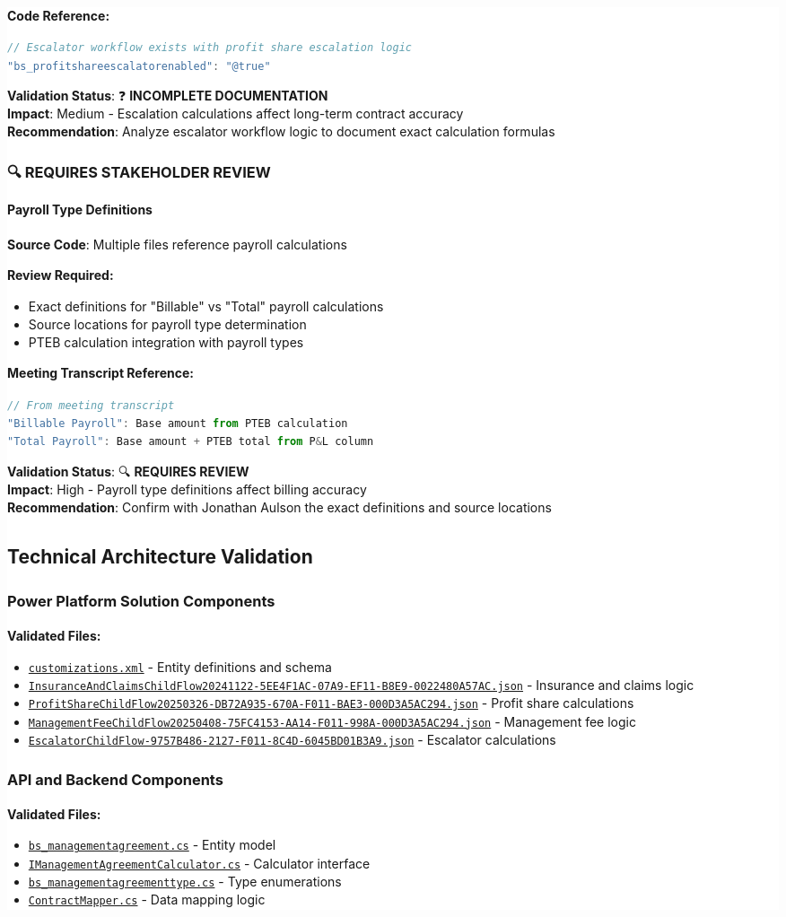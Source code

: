 **Code Reference:**
```javascript
// Escalator workflow exists with profit share escalation logic
"bs_profitshareescalatorenabled": "@true"
```

**Validation Status**: ❓ **INCOMPLETE DOCUMENTATION**  
**Impact**: Medium - Escalation calculations affect long-term contract accuracy  
**Recommendation**: Analyze escalator workflow logic to document exact calculation formulas

### 🔍 REQUIRES STAKEHOLDER REVIEW

#### Payroll Type Definitions
**Source Code**: Multiple files reference payroll calculations

**Review Required:**
- Exact definitions for "Billable" vs "Total" payroll calculations
- Source locations for payroll type determination
- PTEB calculation integration with payroll types

**Meeting Transcript Reference:**
```typescript
// From meeting transcript
"Billable Payroll": Base amount from PTEB calculation
"Total Payroll": Base amount + PTEB total from P&L column
```

**Validation Status**: 🔍 **REQUIRES REVIEW**  
**Impact**: High - Payroll type definitions affect billing accuracy  
**Recommendation**: Confirm with Jonathan Aulson the exact definitions and source locations

## Technical Architecture Validation

### Power Platform Solution Components
**Validated Files:**
- [`customizations.xml`](../../Towne-Park-Billing-Source-Code/) - Entity definitions and schema
- [`InsuranceAndClaimsChildFlow20241122-5EE4F1AC-07A9-EF11-B8E9-0022480A57AC.json`](../../Towne-Park-Billing-Source-Code/) - Insurance and claims logic
- [`ProfitShareChildFlow20250326-DB72A935-670A-F011-BAE3-000D3A5AC294.json`](../../Towne-Park-Billing-Source-Code/) - Profit share calculations
- [`ManagementFeeChildFlow20250408-75FC4153-AA14-F011-998A-000D3A5AC294.json`](../../Towne-Park-Billing-Source-Code/) - Management fee logic
- [`EscalatorChildFlow-9757B486-2127-F011-8C4D-6045BD01B3A9.json`](../../Towne-Park-Billing-Source-Code/) - Escalator calculations

### API and Backend Components
**Validated Files:**
- [`bs_managementagreement.cs`](../../Towne-Park-Billing-Source-Code/) - Entity model
- [`IManagementAgreementCalculator.cs`](../../Towne-Park-Billing-Source-Code/) - Calculator interface
- [`bs_managementagreementtype.cs`](../../Towne-Park-Billing-Source-Code/) - Type enumerations
- [`ContractMapper.cs`](../../Towne-Park-Billing-Source-Code/) - Data mapping logic
